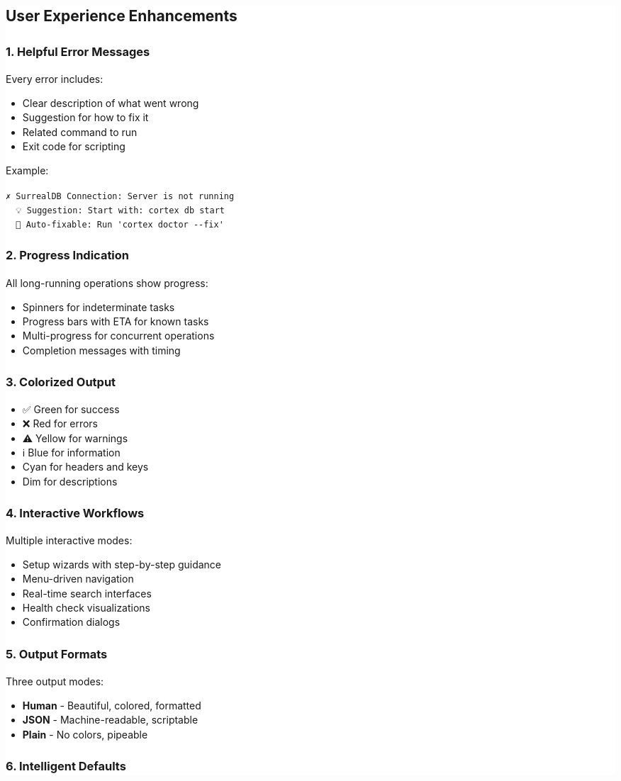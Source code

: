 ## User Experience Enhancements

### 1. Helpful Error Messages

Every error includes:
- Clear description of what went wrong
- Suggestion for how to fix it
- Related command to run
- Exit code for scripting

Example:
```
✗ SurrealDB Connection: Server is not running
  💡 Suggestion: Start with: cortex db start
  🔧 Auto-fixable: Run 'cortex doctor --fix'
```

### 2. Progress Indication

All long-running operations show progress:
- Spinners for indeterminate tasks
- Progress bars with ETA for known tasks
- Multi-progress for concurrent operations
- Completion messages with timing

### 3. Colorized Output

- ✅ Green for success
- ❌ Red for errors
- ⚠ Yellow for warnings
- ℹ Blue for information
- Cyan for headers and keys
- Dim for descriptions

### 4. Interactive Workflows

Multiple interactive modes:
- Setup wizards with step-by-step guidance
- Menu-driven navigation
- Real-time search interfaces
- Health check visualizations
- Confirmation dialogs

### 5. Output Formats

Three output modes:
- **Human** - Beautiful, colored, formatted
- **JSON** - Machine-readable, scriptable
- **Plain** - No colors, pipeable

### 6. Intelligent Defaults
